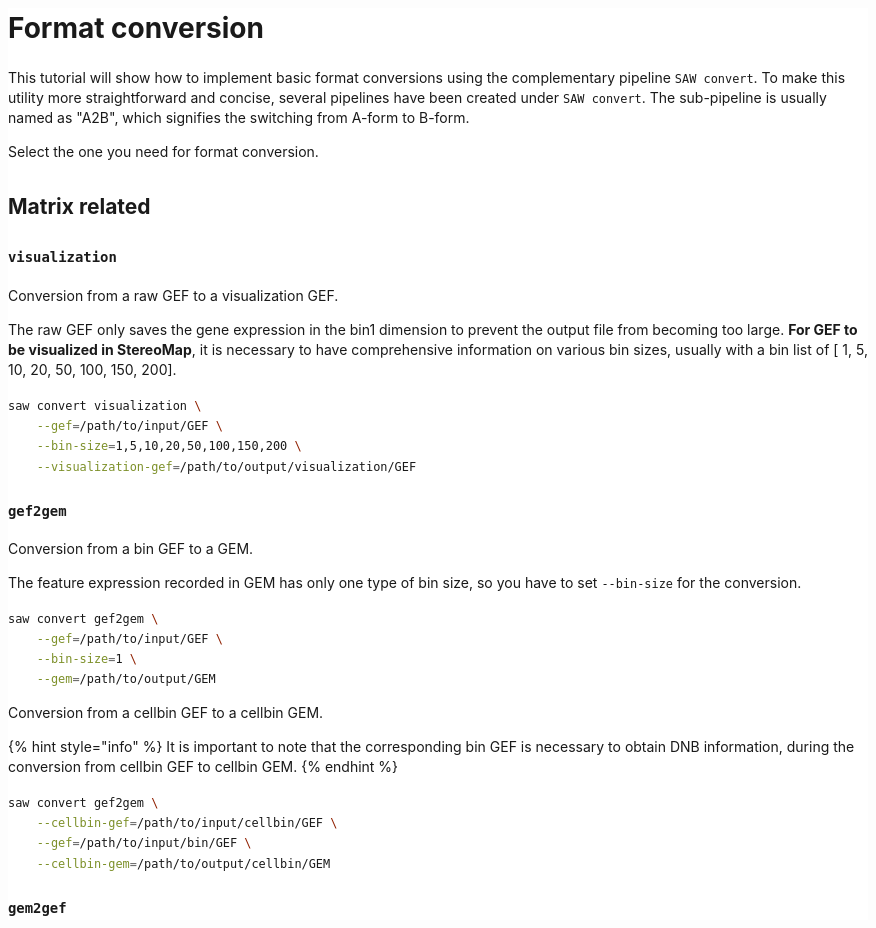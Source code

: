 # Format conversion

This tutorial will show how to implement basic format conversions using the complementary pipeline `SAW convert`. To make this utility more straightforward and concise, several pipelines have been created under `SAW convert`. The sub-pipeline is usually named as "A2B", which signifies the switching from A-form to B-form.

Select the one you need for format conversion.

## Matrix related

### `visualization`

Conversion from a raw GEF to a visualization GEF.

The raw GEF only saves the gene expression in the bin1 dimension to prevent the output file from becoming too large. **For GEF to be visualized in StereoMap**, it is necessary to have comprehensive information on various bin sizes, usually with a bin list of \[ 1, 5, 10, 20, 50, 100, 150, 200].

```sh
saw convert visualization \
    --gef=/path/to/input/GEF \
    --bin-size=1,5,10,20,50,100,150,200 \
    --visualization-gef=/path/to/output/visualization/GEF
```

### `gef2gem`

Conversion from a bin GEF to a GEM.

The feature expression recorded in GEM has only one type of bin size, so you have to set `--bin-size` for the conversion.

```sh
saw convert gef2gem \
    --gef=/path/to/input/GEF \
    --bin-size=1 \
    --gem=/path/to/output/GEM
```

Conversion from a cellbin GEF to a cellbin GEM.

{% hint style="info" %}
It is important to note that the corresponding bin GEF is necessary to obtain DNB information, during the conversion from cellbin GEF to cellbin GEM.
{% endhint %}

```sh
saw convert gef2gem \
    --cellbin-gef=/path/to/input/cellbin/GEF \
    --gef=/path/to/input/bin/GEF \
    --cellbin-gem=/path/to/output/cellbin/GEM
```

### `gem2gef`
